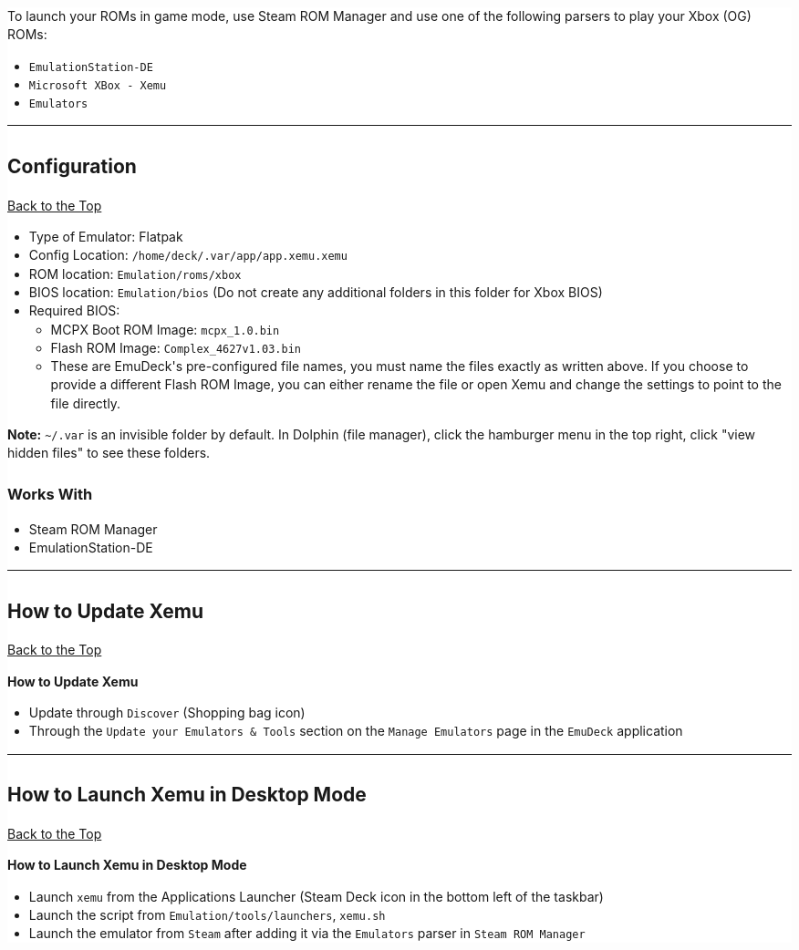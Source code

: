 To launch your ROMs in game mode, use Steam ROM Manager and use one of the following parsers to play your Xbox (OG) ROMs:

* `EmulationStation-DE`
* `Microsoft XBox - Xemu` 
* `Emulators`

***

## Configuration
[Back to the Top](https://github.com/dragoonDorise/EmuDeck/wiki/xemu#xemu-table-of-contents)

* Type of Emulator: Flatpak
* Config Location: `/home/deck/.var/app/app.xemu.xemu`
* ROM location: `Emulation/roms/xbox`
* BIOS location: `Emulation/bios` (Do not create any additional folders in this folder for Xbox BIOS)
* Required BIOS: 
    * MCPX Boot ROM Image: `mcpx_1.0.bin`
    * Flash ROM Image:  `Complex_4627v1.03.bin`
    * These are EmuDeck's pre-configured file names, you must name the files exactly as written above. If you choose to provide a different Flash ROM Image, you can either rename the file or open Xemu and change the settings to point to the file directly. 

**Note:** `~/.var` is an invisible folder by default. In Dolphin (file manager), click the hamburger menu in the top right, click "view hidden files" to see these folders.  

### Works With
* Steam ROM Manager
* EmulationStation-DE

***

## How to Update Xemu
[Back to the Top](https://github.com/dragoonDorise/EmuDeck/wiki/xemu#xemu-table-of-contents)

**How to Update Xemu**

* Update through `Discover` (Shopping bag icon)
* Through the `Update your Emulators & Tools` section on the `Manage Emulators` page in the `EmuDeck` application


***

## How to Launch Xemu in Desktop Mode
[Back to the Top](https://github.com/dragoonDorise/EmuDeck/wiki/xemu#xemu-table-of-contents)

**How to Launch Xemu in Desktop Mode**

* Launch `xemu` from the Applications Launcher (Steam Deck icon in the bottom left of the taskbar)
* Launch the script from `Emulation/tools/launchers`, `xemu.sh`
* Launch the emulator from `Steam` after adding it via the `Emulators` parser in `Steam ROM Manager`
